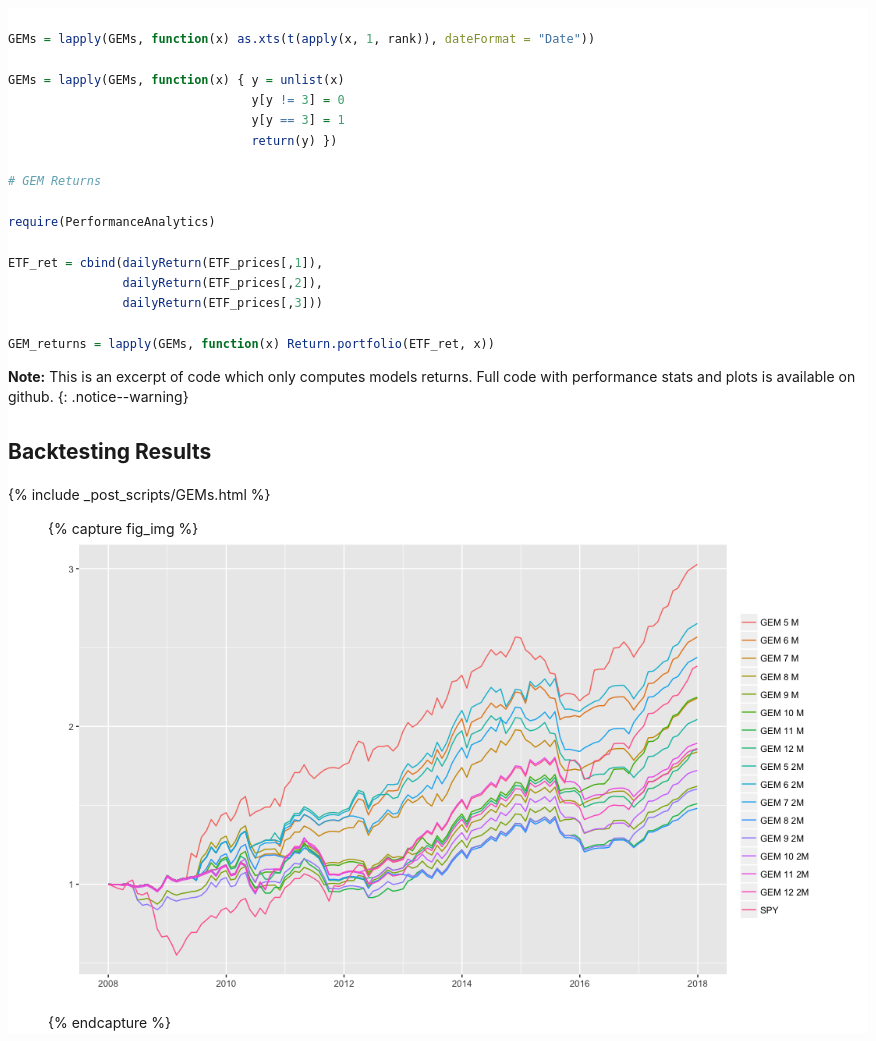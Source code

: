 ```r

GEMs = lapply(GEMs, function(x) as.xts(t(apply(x, 1, rank)), dateFormat = "Date"))

GEMs = lapply(GEMs, function(x) { y = unlist(x)
                                  y[y != 3] = 0
                                  y[y == 3] = 1 
                                  return(y) })

# GEM Returns

require(PerformanceAnalytics)

ETF_ret = cbind(dailyReturn(ETF_prices[,1]),
                dailyReturn(ETF_prices[,2]),
                dailyReturn(ETF_prices[,3]))

GEM_returns = lapply(GEMs, function(x) Return.portfolio(ETF_ret, x))

```

**Note:** This is an excerpt of code which only computes models returns. Full code with performance stats and plots is 
available on github.
{: .notice--warning}

## Backtesting Results

{% include _post_scripts/GEMs.html %}

<figure>
  <noscript>  

  {% capture fig_img %}
  ![GEM's Returns](/assets/images/GEMs.png)
  {% endcapture %}
    